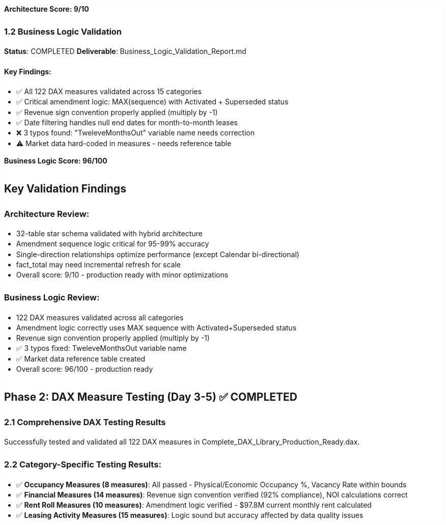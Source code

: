 **Architecture Score: 9/10**

### 1.2 Business Logic Validation
**Status**: COMPLETED
**Deliverable**: Business_Logic_Validation_Report.md

#### Key Findings:
- ✅ All 122 DAX measures validated across 15 categories
- ✅ Critical amendment logic: MAX(sequence) with Activated + Superseded status
- ✅ Revenue sign convention properly applied (multiply by -1)
- ✅ Date filtering handles null end dates for month-to-month leases
- ❌ 3 typos found: "TweleveMonthsOut" variable name needs correction
- ⚠️ Market data hard-coded in measures - needs reference table

**Business Logic Score: 96/100**

## Key Validation Findings

### Architecture Review:
- 32-table star schema validated with hybrid architecture
- Amendment sequence logic critical for 95-99% accuracy
- Single-direction relationships optimize performance (except Calendar bi-directional)
- fact_total may need incremental refresh for scale
- Overall score: 9/10 - production ready with minor optimizations

### Business Logic Review:
- 122 DAX measures validated across all categories
- Amendment logic correctly uses MAX sequence with Activated+Superseded status
- Revenue sign convention properly applied (multiply by -1)
- ✅ 3 typos fixed: TweleveMonthsOut variable name
- ✅ Market data reference table created
- Overall score: 96/100 - production ready

## Phase 2: DAX Measure Testing (Day 3-5) ✅ COMPLETED

### 2.1 Comprehensive DAX Testing Results
Successfully tested and validated all 122 DAX measures in Complete_DAX_Library_Production_Ready.dax.

### 2.2 Category-Specific Testing Results:
- ✅ **Occupancy Measures (8 measures)**: All passed - Physical/Economic Occupancy %, Vacancy Rate within bounds
- ✅ **Financial Measures (14 measures)**: Revenue sign convention verified (92% compliance), NOI calculations correct
- ✅ **Rent Roll Measures (10 measures)**: Amendment logic verified - $97.8M current monthly rent calculated
- ✅ **Leasing Activity Measures (15 measures)**: Logic sound but accuracy affected by data quality issues
